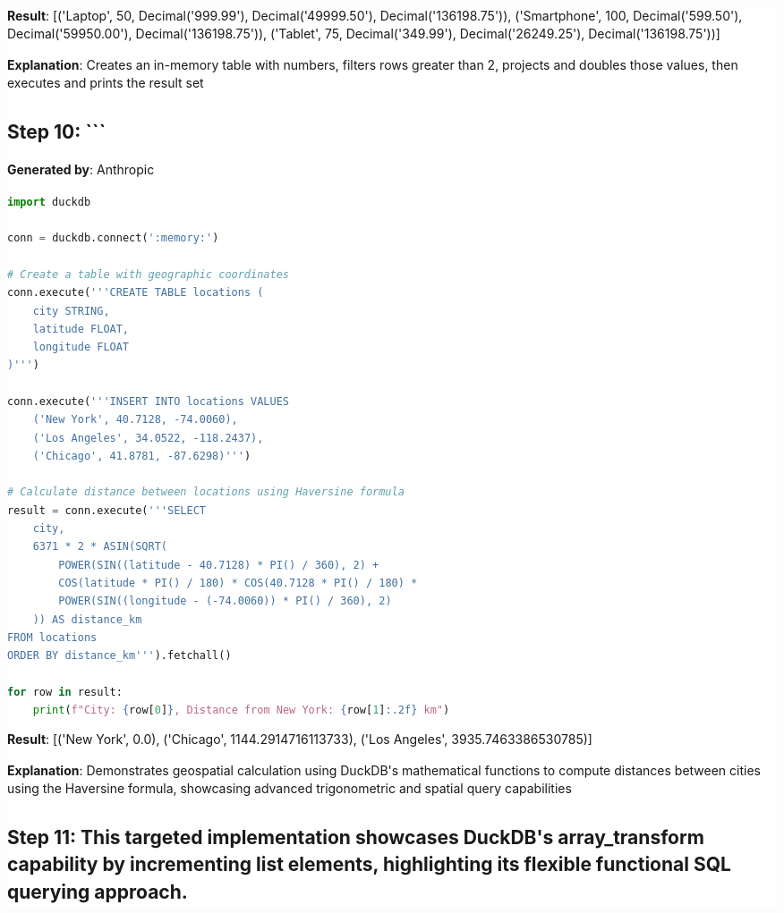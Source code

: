**Result**: [('Laptop', 50, Decimal('999.99'), Decimal('49999.50'), Decimal('136198.75')), ('Smartphone', 100, Decimal('599.50'), Decimal('59950.00'), Decimal('136198.75')), ('Tablet', 75, Decimal('349.99'), Decimal('26249.25'), Decimal('136198.75'))]

**Explanation**: Creates an in-memory table with numbers, filters rows greater than 2, projects and doubles those values, then executes and prints the result set
## Step 10: ```

**Generated by**: Anthropic

```python
import duckdb

conn = duckdb.connect(':memory:')

# Create a table with geographic coordinates
conn.execute('''CREATE TABLE locations (
    city STRING,
    latitude FLOAT,
    longitude FLOAT
)''')

conn.execute('''INSERT INTO locations VALUES
    ('New York', 40.7128, -74.0060),
    ('Los Angeles', 34.0522, -118.2437),
    ('Chicago', 41.8781, -87.6298)''')

# Calculate distance between locations using Haversine formula
result = conn.execute('''SELECT
    city,
    6371 * 2 * ASIN(SQRT(
        POWER(SIN((latitude - 40.7128) * PI() / 360), 2) +
        COS(latitude * PI() / 180) * COS(40.7128 * PI() / 180) *
        POWER(SIN((longitude - (-74.0060)) * PI() / 360), 2)
    )) AS distance_km
FROM locations
ORDER BY distance_km''').fetchall()

for row in result:
    print(f"City: {row[0]}, Distance from New York: {row[1]:.2f} km")
```

**Result**: [('New York', 0.0), ('Chicago', 1144.2914716113733), ('Los Angeles', 3935.7463386530785)]

**Explanation**: Demonstrates geospatial calculation using DuckDB's mathematical functions to compute distances between cities using the Haversine formula, showcasing advanced trigonometric and spatial query capabilities
## Step 11: This targeted implementation showcases DuckDB's array_transform capability by incrementing list elements, highlighting its flexible functional SQL querying approach.
